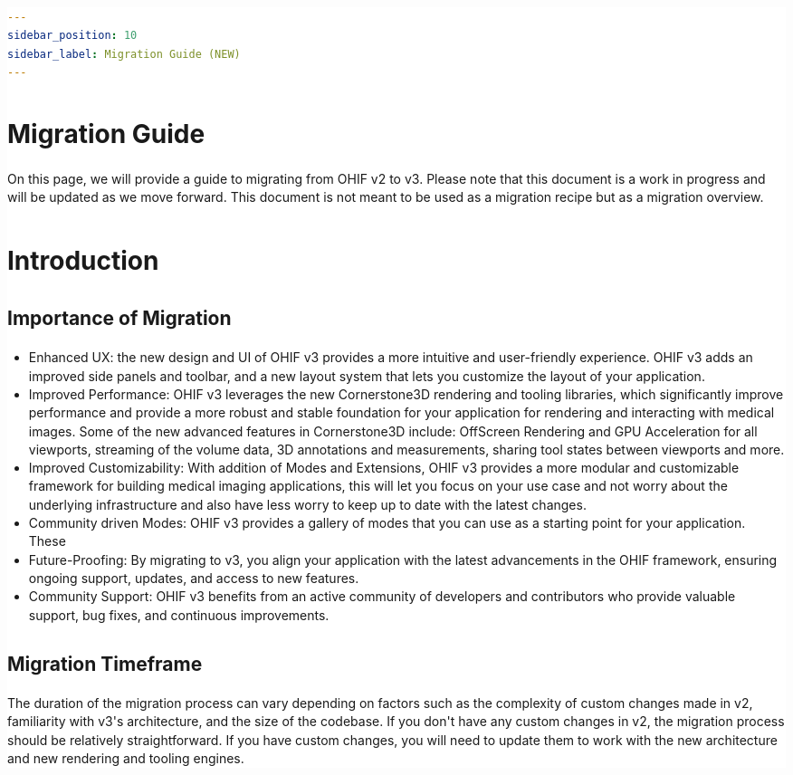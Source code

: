 ```yaml
---
sidebar_position: 10
sidebar_label: Migration Guide (NEW)
---
```


# Migration Guide

On this page, we will provide a guide to migrating from OHIF v2 to v3. Please
note that this document is a work in progress and will be updated as we move
forward. This document is not meant to be used as a migration recipe but as a
migration overview.

# Introduction

## Importance of Migration

- Enhanced UX: the new design and UI of OHIF v3 provides a more intuitive and
  user-friendly experience. OHIF v3 adds an improved side panels and toolbar,
  and a new layout system that lets you customize the layout of your
  application.
- Improved Performance: OHIF v3 leverages the new Cornerstone3D rendering and
  tooling libraries, which significantly improve performance and provide a more
  robust and stable foundation for your application for rendering and
  interacting with medical images. Some of the new advanced features in
  Cornerstone3D include: OffScreen Rendering and GPU Acceleration for all
  viewports, streaming of the volume data, 3D annotations and measurements,
  sharing tool states between viewports and more.
- Improved Customizability: With addition of Modes and Extensions, OHIF v3
  provides a more modular and customizable framework for building medical
  imaging applications, this will let you focus on your use case and not worry
  about the underlying infrastructure and also have less worry to keep up to
  date with the latest changes.
- Community driven Modes: OHIF v3 provides a gallery of modes that you can use
  as a starting point for your application. These
- Future-Proofing: By migrating to v3, you align your application with the
  latest advancements in the OHIF framework, ensuring ongoing support, updates,
  and access to new features.
- Community Support: OHIF v3 benefits from an active community of developers and
  contributors who provide valuable support, bug fixes, and continuous
  improvements.

## Migration Timeframe

The duration of the migration process can vary depending on factors such as the
complexity of custom changes made in v2, familiarity with v3's architecture, and
the size of the codebase. If you don't have any custom changes in v2, the
migration process should be relatively straightforward. If you have custom
changes, you will need to update them to work with the new architecture and new
rendering and tooling engines.
